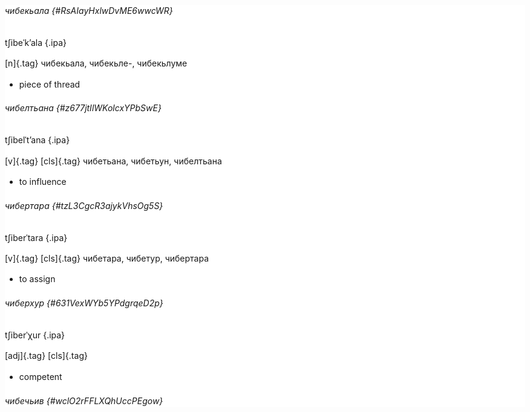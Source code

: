 ###### чибекьала {#RsAIayHxlwDvME6wwcWR}

tʃibeˈkʼala {.ipa}

</div>

[n]{.tag} чибекьала, чибекьле-, чибекьлуме

- piece of thread

</div>

<div class='word'>

<div class='title'>

###### чибелтьана {#z677jtIlWKolcxYPbSwE}

tʃibelˈtʼana {.ipa}

</div>

[v]{.tag} [cls]{.tag} чибетьана, чибетьун, чибелтьана

- to influence

</div>

<div class='word'>

<div class='title'>

###### чибертара {#tzL3CgcR3ajykVhsOg5S}

tʃiberˈtara {.ipa}

</div>

[v]{.tag} [cls]{.tag} чибетара, чибетур, чибертара

- to assign

</div>

<div class='word'>

<div class='title'>

###### чиберхур {#631VexWYb5YPdgrqeD2p}

tʃiberˈχur {.ipa}

</div>

[adj]{.tag} [cls]{.tag}

- competent

</div>

<div class='word'>

<div class='title'>

###### чибечьив {#wclO2rFFLXQhUccPEgow}
